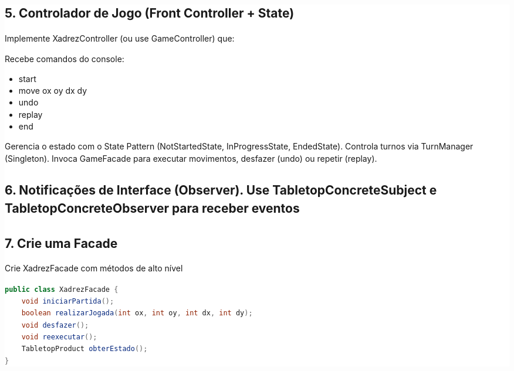 ## 5. Controlador de Jogo (Front Controller + State)
Implemente XadrezController (ou use GameController) que:

Recebe comandos do console:

- start
- move ox oy dx dy
- undo
- replay
- end

Gerencia o estado com o State Pattern (NotStartedState, InProgressState, EndedState).
Controla turnos via TurnManager (Singleton).
Invoca GameFacade para executar movimentos, desfazer (undo) ou repetir (replay).

## 6. Notificações de Interface (Observer). Use TabletopConcreteSubject e TabletopConcreteObserver para receber eventos

## 7. Crie uma Facade
Crie XadrezFacade com métodos de alto nível

```java
public class XadrezFacade {
    void iniciarPartida();
    boolean realizarJogada(int ox, int oy, int dx, int dy);
    void desfazer();
    void reexecutar();
    TabletopProduct obterEstado();
}
```
